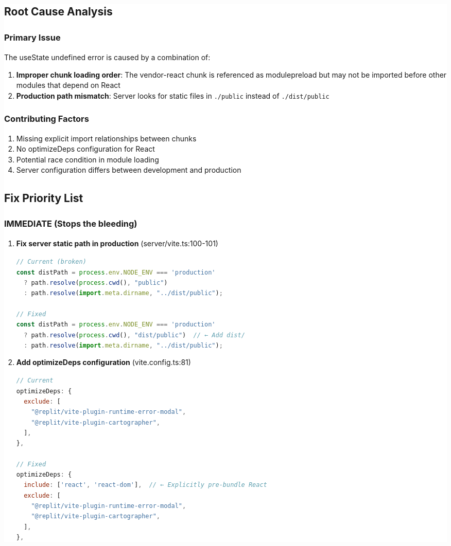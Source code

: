 ## Root Cause Analysis
### Primary Issue
The useState undefined error is caused by a combination of:
1. **Improper chunk loading order**: The vendor-react chunk is referenced as modulepreload but may not be imported before other modules that depend on React
2. **Production path mismatch**: Server looks for static files in `./public` instead of `./dist/public`

### Contributing Factors
1. Missing explicit import relationships between chunks
2. No optimizeDeps configuration for React
3. Potential race condition in module loading
4. Server configuration differs between development and production

## Fix Priority List
### IMMEDIATE (Stops the bleeding)
1. **Fix server static path in production** (server/vite.ts:100-101)
   ```javascript
   // Current (broken)
   const distPath = process.env.NODE_ENV === 'production' 
     ? path.resolve(process.cwd(), "public")
     : path.resolve(import.meta.dirname, "../dist/public");
   
   // Fixed
   const distPath = process.env.NODE_ENV === 'production' 
     ? path.resolve(process.cwd(), "dist/public")  // ← Add dist/
     : path.resolve(import.meta.dirname, "../dist/public");
   ```

2. **Add optimizeDeps configuration** (vite.config.ts:81)
   ```javascript
   // Current
   optimizeDeps: {
     exclude: [
       "@replit/vite-plugin-runtime-error-modal",
       "@replit/vite-plugin-cartographer",
     ],
   },
   
   // Fixed
   optimizeDeps: {
     include: ['react', 'react-dom'],  // ← Explicitly pre-bundle React
     exclude: [
       "@replit/vite-plugin-runtime-error-modal",
       "@replit/vite-plugin-cartographer",
     ],
   },
   ```
